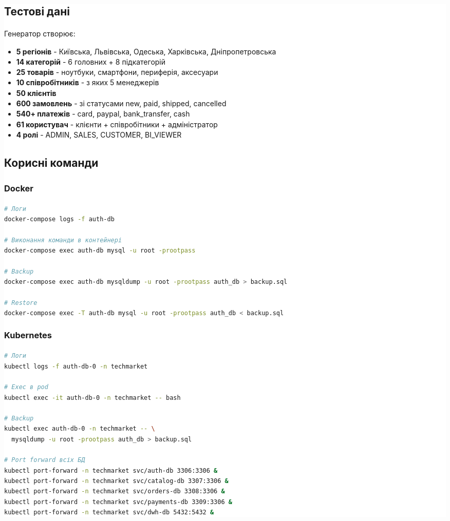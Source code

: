 ## Тестові дані

Генератор створює:
- **5 регіонів** - Київська, Львівська, Одеська, Харківська, Дніпропетровська
- **14 категорій** - 6 головних + 8 підкатегорій
- **25 товарів** - ноутбуки, смартфони, периферія, аксесуари
- **10 співробітників** - з яких 5 менеджерів
- **50 клієнтів**
- **600 замовлень** - зі статусами new, paid, shipped, cancelled
- **540+ платежів** - card, paypal, bank_transfer, cash
- **61 користувач** - клієнти + співробітники + адміністратор
- **4 ролі** - ADMIN, SALES, CUSTOMER, BI_VIEWER

## Корисні команди

### Docker

```bash
# Логи
docker-compose logs -f auth-db

# Виконання команди в контейнері
docker-compose exec auth-db mysql -u root -prootpass

# Backup
docker-compose exec auth-db mysqldump -u root -prootpass auth_db > backup.sql

# Restore
docker-compose exec -T auth-db mysql -u root -prootpass auth_db < backup.sql
```

### Kubernetes

```bash
# Логи
kubectl logs -f auth-db-0 -n techmarket

# Exec в pod
kubectl exec -it auth-db-0 -n techmarket -- bash

# Backup
kubectl exec auth-db-0 -n techmarket -- \
  mysqldump -u root -prootpass auth_db > backup.sql

# Port forward всіх БД
kubectl port-forward -n techmarket svc/auth-db 3306:3306 &
kubectl port-forward -n techmarket svc/catalog-db 3307:3306 &
kubectl port-forward -n techmarket svc/orders-db 3308:3306 &
kubectl port-forward -n techmarket svc/payments-db 3309:3306 &
kubectl port-forward -n techmarket svc/dwh-db 5432:5432 &
```
